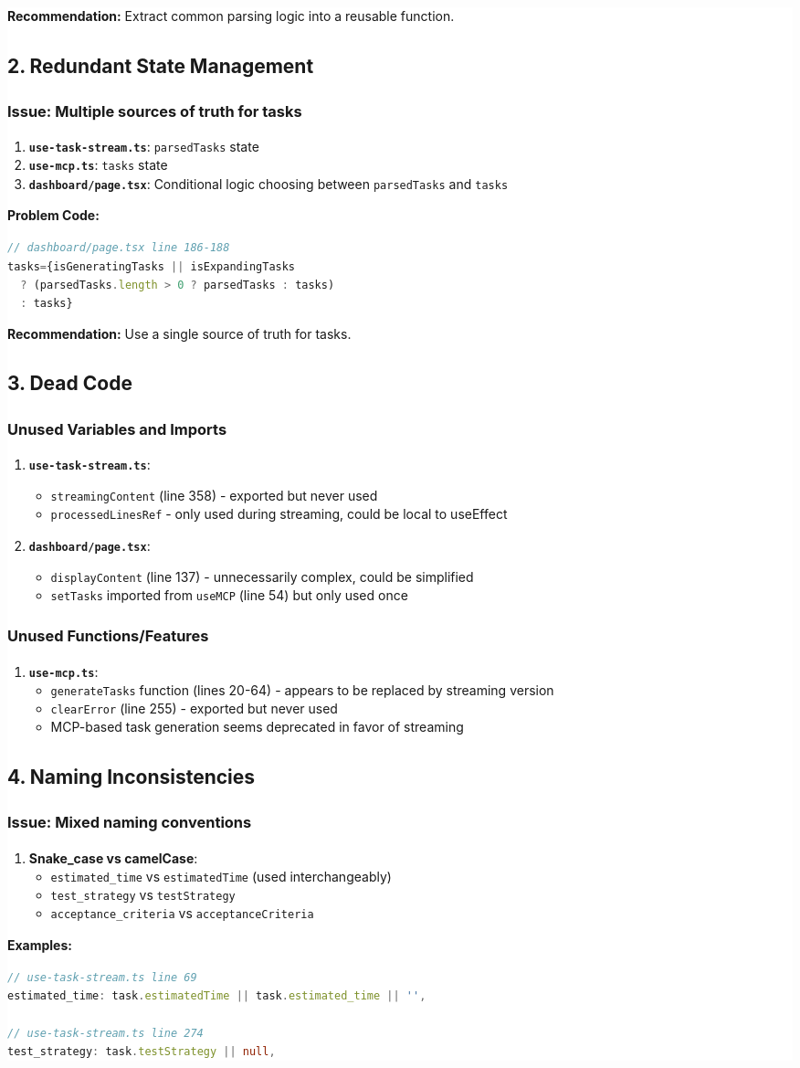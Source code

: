 **Recommendation:** Extract common parsing logic into a reusable function.

## 2. Redundant State Management

### Issue: Multiple sources of truth for tasks

1. **`use-task-stream.ts`**: `parsedTasks` state
2. **`use-mcp.ts`**: `tasks` state  
3. **`dashboard/page.tsx`**: Conditional logic choosing between `parsedTasks` and `tasks`

**Problem Code:**
```typescript
// dashboard/page.tsx line 186-188
tasks={isGeneratingTasks || isExpandingTasks 
  ? (parsedTasks.length > 0 ? parsedTasks : tasks) 
  : tasks}
```

**Recommendation:** Use a single source of truth for tasks.

## 3. Dead Code

### Unused Variables and Imports

1. **`use-task-stream.ts`**:
   - `streamingContent` (line 358) - exported but never used
   - `processedLinesRef` - only used during streaming, could be local to useEffect

2. **`dashboard/page.tsx`**:
   - `displayContent` (line 137) - unnecessarily complex, could be simplified
   - `setTasks` imported from `useMCP` (line 54) but only used once

### Unused Functions/Features

1. **`use-mcp.ts`**:
   - `generateTasks` function (lines 20-64) - appears to be replaced by streaming version
   - `clearError` (line 255) - exported but never used
   - MCP-based task generation seems deprecated in favor of streaming

## 4. Naming Inconsistencies

### Issue: Mixed naming conventions

1. **Snake_case vs camelCase**:
   - `estimated_time` vs `estimatedTime` (used interchangeably)
   - `test_strategy` vs `testStrategy`
   - `acceptance_criteria` vs `acceptanceCriteria`

**Examples:**
```typescript
// use-task-stream.ts line 69
estimated_time: task.estimatedTime || task.estimated_time || '',

// use-task-stream.ts line 274
test_strategy: task.testStrategy || null,
```
